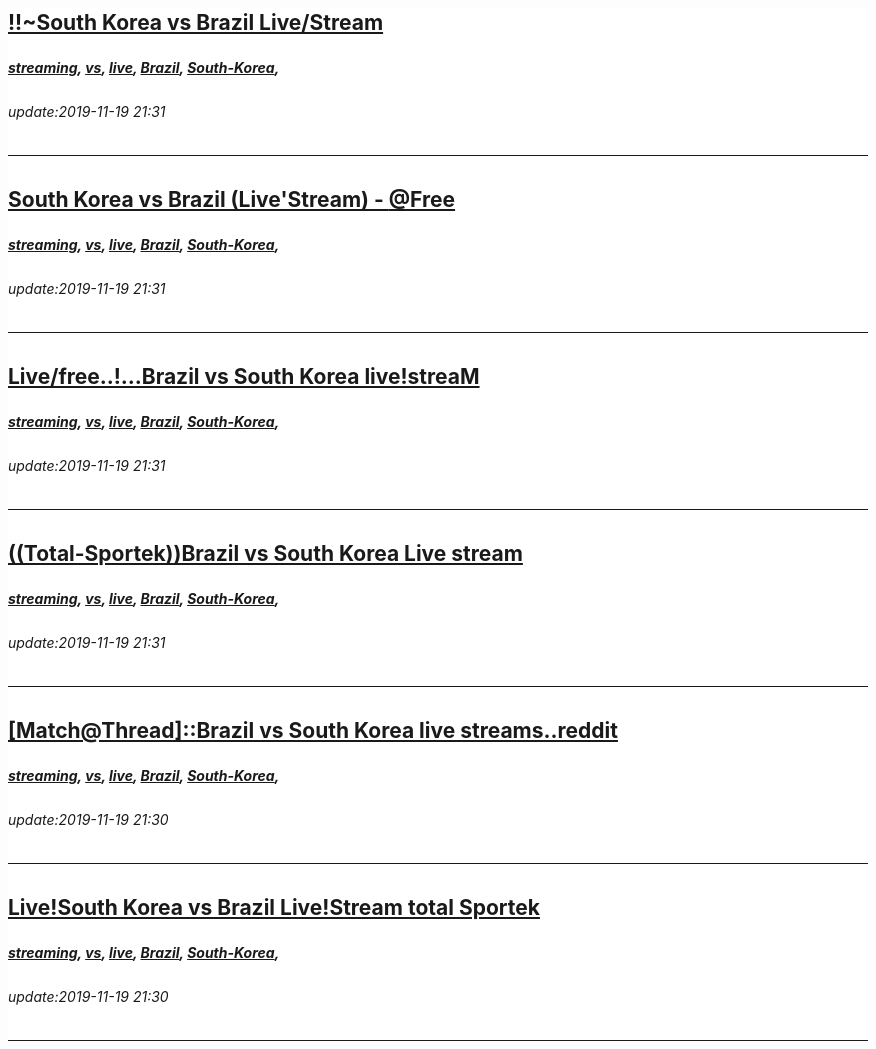 ## [!!~South Korea vs Brazil Live/Stream](https://qiita.com/Brazil-vs-South-Korea-live/items/5616ebbab59bc513cdbb)
##### [streaming](https://qiita.com/tags/streaming), [vs](https://qiita.com/tags/vs), [live](https://qiita.com/tags/live), [Brazil](https://qiita.com/tags/Brazil), [South-Korea](https://qiita.com/tags/South-Korea), 
###### update:2019-11-19 21:31
---
## [South Korea vs Brazil (Live'Stream) - <Live> @Free](https://qiita.com/Brazil-vs-South_Korea-live/items/9c90fc34c6c2d46b8591)
##### [streaming](https://qiita.com/tags/streaming), [vs](https://qiita.com/tags/vs), [live](https://qiita.com/tags/live), [Brazil](https://qiita.com/tags/Brazil), [South-Korea](https://qiita.com/tags/South-Korea), 
###### update:2019-11-19 21:31
---
## [Live/free..!...Brazil vs South Korea live!streaM](https://qiita.com/Brazil-vs-South_Korea-live/items/b831f01737027b33cf00)
##### [streaming](https://qiita.com/tags/streaming), [vs](https://qiita.com/tags/vs), [live](https://qiita.com/tags/live), [Brazil](https://qiita.com/tags/Brazil), [South-Korea](https://qiita.com/tags/South-Korea), 
###### update:2019-11-19 21:31
---
## [((Total-Sportek))Brazil vs South Korea Live stream](https://qiita.com/Brazil-vs-South_Korea-live/items/fb083f6e5c32791d71b4)
##### [streaming](https://qiita.com/tags/streaming), [vs](https://qiita.com/tags/vs), [live](https://qiita.com/tags/live), [Brazil](https://qiita.com/tags/Brazil), [South-Korea](https://qiita.com/tags/South-Korea), 
###### update:2019-11-19 21:31
---
## [[Match@Thread]::Brazil vs South Korea live streams..reddit](https://qiita.com/Brazil-vs-South-Korea_live/items/2ae23fa5b24c177fa981)
##### [streaming](https://qiita.com/tags/streaming), [vs](https://qiita.com/tags/vs), [live](https://qiita.com/tags/live), [Brazil](https://qiita.com/tags/Brazil), [South-Korea](https://qiita.com/tags/South-Korea), 
###### update:2019-11-19 21:30
---
## [Live!South Korea vs Brazil Live!Stream total Sportek](https://qiita.com/Brazil-vs-South-Korea_live/items/2e3af76c7aa4b1b68ac9)
##### [streaming](https://qiita.com/tags/streaming), [vs](https://qiita.com/tags/vs), [live](https://qiita.com/tags/live), [Brazil](https://qiita.com/tags/Brazil), [South-Korea](https://qiita.com/tags/South-Korea), 
###### update:2019-11-19 21:30
---